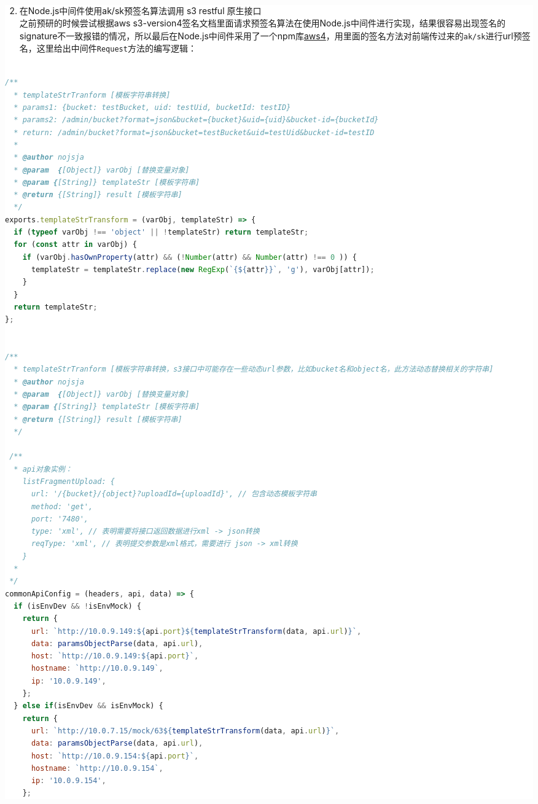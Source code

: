 2. 在Node.js中间件使用ak/sk预签名算法调用 s3 restful 原生接口  
之前预研的时候尝试根据aws s3-version4签名文档里面请求预签名算法在使用Node.js中间件进行实现，结果很容易出现签名的signature不一致报错的情况，所以最后在Node.js中间件采用了一个npm库[aws4](https://github.com/mhart/aws4)，用里面的签名方法对前端传过来的`ak/sk`进行url预签名，这里给出中间件`Request`方法的编写逻辑：
```js

/**
  * templateStrTranform [模板字符串转换]
  * params1: {bucket: testBucket, uid: testUid, bucketId: testID}
  * params2: /admin/bucket?format=json&bucket={bucket}&uid={uid}&bucket-id={bucketId}
  * return: /admin/bucket?format=json&bucket=testBucket&uid=testUid&bucket-id=testID
  * 
  * @author nojsja
  * @param  {[Object]} varObj [替换变量对象]
  * @param {[String]} templateStr [模板字符串]
  * @return {[String]} result [模板字符串]
  */
exports.templateStrTransform = (varObj, templateStr) => {
  if (typeof varObj !== 'object' || !templateStr) return templateStr;
  for (const attr in varObj) {
    if (varObj.hasOwnProperty(attr) && (!Number(attr) && Number(attr) !== 0 )) {
      templateStr = templateStr.replace(new RegExp(`{${attr}}`, 'g'), varObj[attr]);
    }
  }
  return templateStr;
};


/**
  * templateStrTranform [模板字符串转换，s3接口中可能存在一些动态url参数，比如bucket名和object名，此方法动态替换相关的字符串]
  * @author nojsja
  * @param  {[Object]} varObj [替换变量对象]
  * @param {[String]} templateStr [模板字符串]
  * @return {[String]} result [模板字符串]
  */

 /**
  * api对象实例：
    listFragmentUpload: {
      url: '/{bucket}/{object}?uploadId={uploadId}', // 包含动态模板字符串
      method: 'get',
      port: '7480',
      type: 'xml', // 表明需要将接口返回数据进行xml -> json转换
      reqType: 'xml', // 表明提交参数是xml格式，需要进行 json -> xml转换
    }
  *
 */
commonApiConfig = (headers, api, data) => {
  if (isEnvDev && !isEnvMock) {
    return {
      url: `http://10.0.9.149:${api.port}${templateStrTransform(data, api.url)}`,
      data: paramsObjectParse(data, api.url),
      host: `http://10.0.9.149:${api.port}`,
      hostname: `http://10.0.9.149`,
      ip: '10.0.9.149',
    };
  } else if(isEnvDev && isEnvMock) {
    return {
      url: `http://10.0.7.15/mock/63${templateStrTransform(data, api.url)}`,
      data: paramsObjectParse(data, api.url),
      host: `http://10.0.9.154:${api.port}`,
      hostname: `http://10.0.9.154`,
      ip: '10.0.9.154',
    };
```